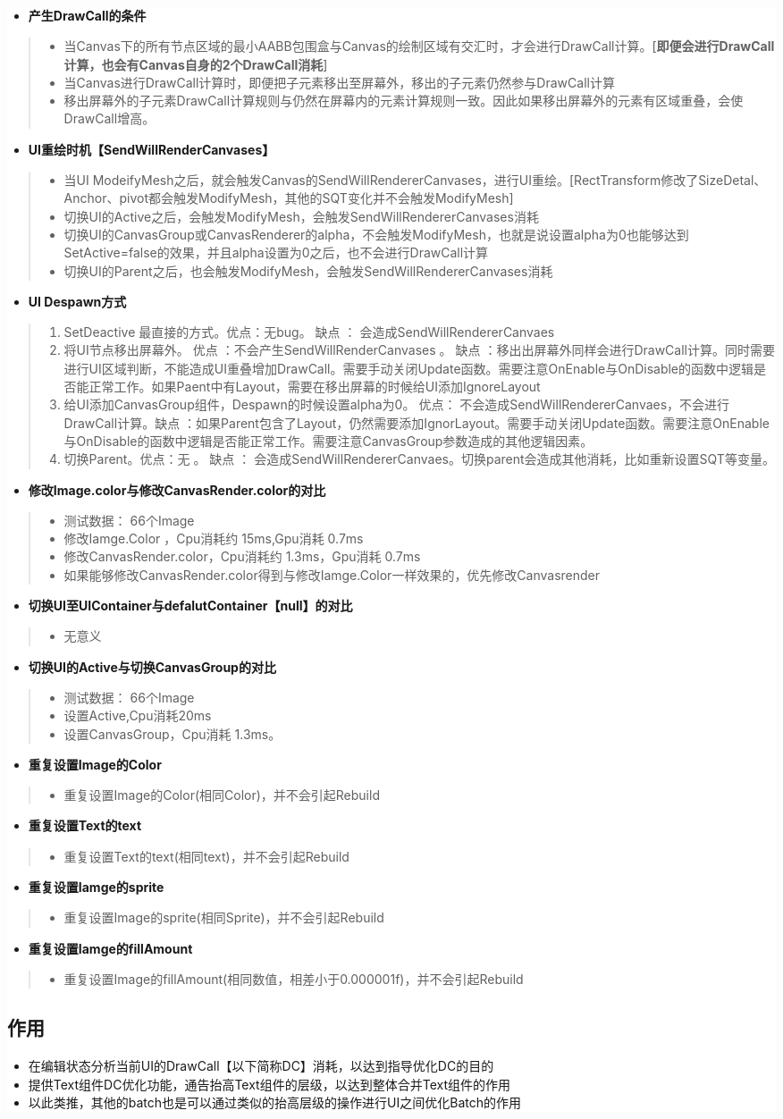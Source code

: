 * **产生DrawCall的条件** 
> * 当Canvas下的所有节点区域的最小AABB包围盒与Canvas的绘制区域有交汇时，才会进行DrawCall计算。[**即便会进行DrawCall计算，也会有Canvas自身的2个DrawCall消耗**]
> * 当Canvas进行DrawCall计算时，即便把子元素移出至屏幕外，移出的子元素仍然参与DrawCall计算
> * 移出屏幕外的子元素DrawCall计算规则与仍然在屏幕内的元素计算规则一致。因此如果移出屏幕外的元素有区域重叠，会使DrawCall增高。

* **UI重绘时机【SendWillRenderCanvases】**
> * 当UI ModeifyMesh之后，就会触发Canvas的SendWillRendererCanvases，进行UI重绘。[RectTransform修改了SizeDetal、Anchor、pivot都会触发ModifyMesh，其他的SQT变化并不会触发ModifyMesh]
> * 切换UI的Active之后，会触发ModifyMesh，会触发SendWillRendererCanvases消耗
> * 切换UI的CanvasGroup或CanvasRenderer的alpha，不会触发ModifyMesh，也就是说设置alpha为0也能够达到SetActive=false的效果，并且alpha设置为0之后，也不会进行DrawCall计算
> * 切换UI的Parent之后，也会触发ModifyMesh，会触发SendWillRendererCanvases消耗

* **UI Despawn方式**
> 1. SetDeactive 最直接的方式。优点：无bug。  缺点 ： 会造成SendWillRendererCanvaes
> 2. 将UI节点移出屏幕外。 优点 ：不会产生SendWillRenderCanvases 。 缺点 ：移出出屏幕外同样会进行DrawCall计算。同时需要进行UI区域判断，不能造成UI重叠增加DrawCall。需要手动关闭Update函数。需要注意OnEnable与OnDisable的函数中逻辑是否能正常工作。如果Paent中有Layout，需要在移出屏幕的时候给UI添加IgnoreLayout
> 3. 给UI添加CanvasGroup组件，Despawn的时候设置alpha为0。 优点： 不会造成SendWillRendererCanvaes，不会进行DrawCall计算。缺点 ：如果Parent包含了Layout，仍然需要添加IgnorLayout。需要手动关闭Update函数。需要注意OnEnable与OnDisable的函数中逻辑是否能正常工作。需要注意CanvasGroup参数造成的其他逻辑因素。
> 4. 切换Parent。优点：无 。 缺点 ： 会造成SendWillRendererCanvaes。切换parent会造成其他消耗，比如重新设置SQT等变量。

* **修改Image.color与修改CanvasRender.color的对比**
> * 测试数据： 66个Image
> * 修改Iamge.Color ，Cpu消耗约 15ms,Gpu消耗 0.7ms
> * 修改CanvasRender.color，Cpu消耗约 1.3ms，Gpu消耗 0.7ms
> * 如果能够修改CanvasRender.color得到与修改Iamge.Color一样效果的，优先修改Canvasrender

* **切换UI至UIContainer与defalutContainer【null】的对比**
> * 无意义

* **切换UI的Active与切换CanvasGroup的对比**
> * 测试数据： 66个Image
> * 设置Active,Cpu消耗20ms
> * 设置CanvasGroup，Cpu消耗 1.3ms。


* **重复设置Image的Color**
> * 重复设置Image的Color(相同Color)，并不会引起Rebuild

* **重复设置Text的text**
> * 重复设置Text的text(相同text)，并不会引起Rebuild

* **重复设置Iamge的sprite**
> * 重复设置Image的sprite(相同Sprite)，并不会引起Rebuild

* **重复设置Iamge的fillAmount**
> * 重复设置Image的fillAmount(相同数值，相差小于0.000001f)，并不会引起Rebuild



## 作用
* 在编辑状态分析当前UI的DrawCall【以下简称DC】消耗，以达到指导优化DC的目的
* 提供Text组件DC优化功能，通告抬高Text组件的层级，以达到整体合并Text组件的作用
* 以此类推，其他的batch也是可以通过类似的抬高层级的操作进行UI之间优化Batch的作用
